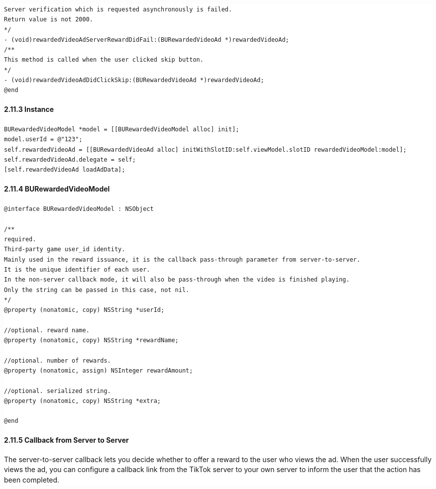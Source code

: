 ``` {.objective-c}
Server verification which is requested asynchronously is failed.
Return value is not 2000.
*/
- (void)rewardedVideoAdServerRewardDidFail:(BURewardedVideoAd *)rewardedVideoAd;
/**
This method is called when the user clicked skip button.
*/
- (void)rewardedVideoAdDidClickSkip:(BURewardedVideoAd *)rewardedVideoAd;
@end
```

#### 2.11.3 Instance

``` {.objective-c}
BURewardedVideoModel *model = [[BURewardedVideoModel alloc] init];
model.userId = @"123";
self.rewardedVideoAd = [[BURewardedVideoAd alloc] initWithSlotID:self.viewModel.slotID rewardedVideoModel:model];
self.rewardedVideoAd.delegate = self;
[self.rewardedVideoAd loadAdData];
```

#### 2.11.4 BURewardedVideoModel

``` {.objective-c}
@interface BURewardedVideoModel : NSObject

/**
required.
Third-party game user_id identity.
Mainly used in the reward issuance, it is the callback pass-through parameter from server-to-server.
It is the unique identifier of each user.
In the non-server callback mode, it will also be pass-through when the video is finished playing.
Only the string can be passed in this case, not nil.
*/
@property (nonatomic, copy) NSString *userId;

//optional. reward name.
@property (nonatomic, copy) NSString *rewardName;

//optional. number of rewards.
@property (nonatomic, assign) NSInteger rewardAmount;

//optional. serialized string.
@property (nonatomic, copy) NSString *extra;

@end
```

#### 2.11.5 Callback from Server to Server

The server-to-server callback lets you decide whether to offer a reward
to the user who views the ad. When the user successfully views the ad,
you can configure a callback link from the TikTok server to your own
server to inform the user that the action has been completed.
